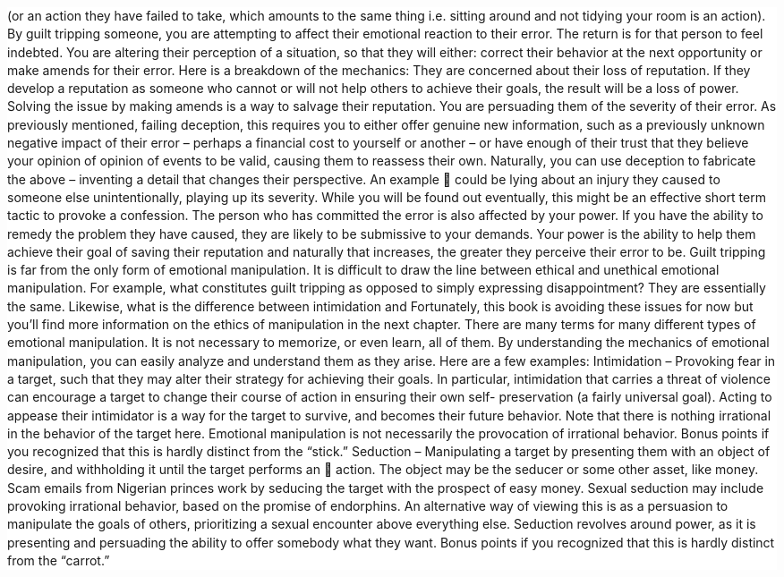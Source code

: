 (or an action they have failed to take, which amounts to the same thing i.e.
sitting around and not tidying your room is an action).
By guilt tripping someone, you are attempting to affect their emotional reaction
to their error. The return is for that person to feel indebted. You are altering their
perception of a situation, so that they will either: correct their behavior at the
next opportunity or make amends for their error.
Here is a breakdown of the mechanics:
                They are concerned about their loss of reputation. If they develop
                a reputation as someone who cannot or will not help others to
                achieve their goals, the result will be a loss of power. Solving the
                issue by making amends is a way to salvage their reputation.
                You are persuading them of the severity of their error. As
                previously mentioned, failing deception, this requires you to
                either offer genuine new information, such as a previously
                unknown negative impact of their error – perhaps a financial cost
                to yourself or another – or have enough of their trust that they
                believe your opinion of opinion of events to be valid, causing
                them to reassess their own.
                Naturally, you can use deception to fabricate the above –
                inventing a detail that changes their perspective. An example
                could be lying about an injury they caused to someone else
                unintentionally, playing up its severity. While you will be found
                out eventually, this might be an effective short term tactic to
                provoke a confession.
                The person who has committed the error is also affected by your
                power. If you have the ability to remedy the problem they have
                caused, they are likely to be submissive to your demands. Your
                power is the ability to help them achieve their goal of saving
                their reputation and naturally that increases, the greater they
                perceive their error to be.
Guilt tripping is far from the only form of emotional manipulation. It is difficult
to draw the line between ethical and unethical emotional manipulation. For
example, what constitutes guilt tripping as opposed to simply expressing
disappointment? They are essentially the same. Likewise, what is the difference
between intimidation and
Fortunately, this book is avoiding these issues for now but you’ll find more
information on the ethics of manipulation in the next chapter.
There are many terms for many different types of emotional manipulation. It is
not necessary to memorize, or even learn, all of them. By understanding the
mechanics of emotional manipulation, you can easily analyze and understand
them as they arise. Here are a few examples:
                Intimidation – Provoking fear in a target, such that they may
                alter their strategy for achieving their goals. In particular,
                intimidation that carries a threat of violence can encourage a
                target to change their course of action in ensuring their own self-
                preservation (a fairly universal goal). Acting to appease their
                intimidator is a way for the target to survive, and becomes their
                future behavior.
            Note that there is nothing irrational in the behavior of the target here.
            Emotional manipulation is not necessarily the provocation of
            irrational behavior. Bonus points if you recognized that this is hardly
            distinct from the “stick.”
                Seduction – Manipulating a target by presenting them with an
                object of desire, and withholding it until the target performs an
               action. The object may be the seducer or some other asset, like
               money. Scam emails from Nigerian princes work by seducing
               the target with the prospect of easy money.
           Sexual seduction may include provoking irrational behavior, based
           on the promise of endorphins. An alternative way of viewing this is
           as a persuasion to manipulate the goals of others, prioritizing a
           sexual encounter above everything else.
           Seduction revolves around power, as it is presenting and persuading
           the ability to offer somebody what they want. Bonus points if you
           recognized that this is hardly distinct from the “carrot.”